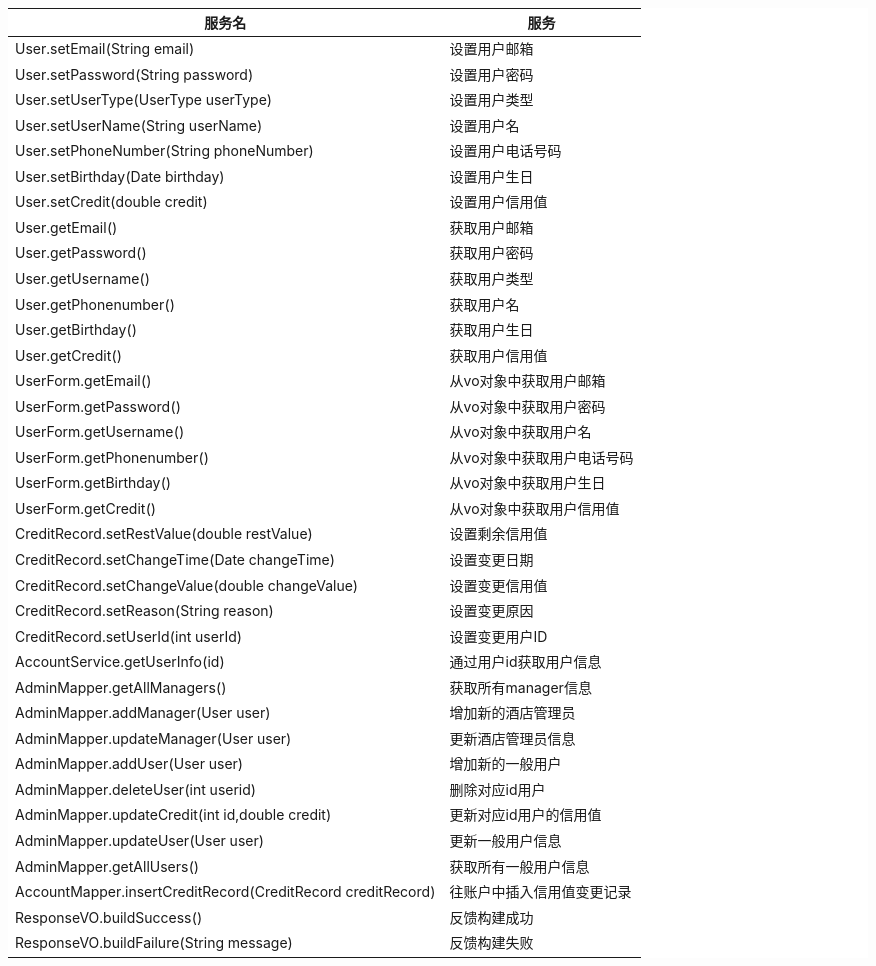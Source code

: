 | 服务名                                                      | 服务                       |
| ----------------------------------------------------------- | -------------------------- |
| User.setEmail(String email)                                 | 设置用户邮箱               |
| User.setPassword(String password)                           | 设置用户密码               |
| User.setUserType(UserType userType)                         | 设置用户类型               |
| User.setUserName(String userName)                           | 设置用户名                 |
| User.setPhoneNumber(String phoneNumber)                     | 设置用户电话号码           |
| User.setBirthday(Date birthday)                             | 设置用户生日               |
| User.setCredit(double credit)                               | 设置用户信用值             |
| User.getEmail()                                             | 获取用户邮箱               |
| User.getPassword()                                          | 获取用户密码               |
| User.getUsername()                                          | 获取用户类型               |
| User.getPhonenumber()                                       | 获取用户名                 |
| User.getBirthday()                                          | 获取用户生日               |
| User.getCredit()                                            | 获取用户信用值             |
| UserForm.getEmail()                                         | 从vo对象中获取用户邮箱     |
| UserForm.getPassword()                                      | 从vo对象中获取用户密码     |
| UserForm.getUsername()                                      | 从vo对象中获取用户名       |
| UserForm.getPhonenumber()                                   | 从vo对象中获取用户电话号码 |
| UserForm.getBirthday()                                      | 从vo对象中获取用户生日     |
| UserForm.getCredit()                                        | 从vo对象中获取用户信用值   |
| CreditRecord.setRestValue(double restValue)                 | 设置剩余信用值             |
| CreditRecord.setChangeTime(Date changeTime)                 | 设置变更日期               |
| CreditRecord.setChangeValue(double changeValue)             | 设置变更信用值             |
| CreditRecord.setReason(String reason)                       | 设置变更原因               |
| CreditRecord.setUserId(int userId)                          | 设置变更用户ID             |
| AccountService.getUserInfo(id)                              | 通过用户id获取用户信息     |
| AdminMapper.getAllManagers()                                | 获取所有manager信息        |
| AdminMapper.addManager(User user)                           | 增加新的酒店管理员         |
| AdminMapper.updateManager(User user)                        | 更新酒店管理员信息         |
| AdminMapper.addUser(User user)                              | 增加新的一般用户           |
| AdminMapper.deleteUser(int userid)                          | 删除对应id用户             |
| AdminMapper.updateCredit(int id,double credit)              | 更新对应id用户的信用值     |
| AdminMapper.updateUser(User user)                           | 更新一般用户信息           |
| AdminMapper.getAllUsers()                                   | 获取所有一般用户信息       |
| AccountMapper.insertCreditRecord(CreditRecord creditRecord) | 往账户中插入信用值变更记录 |
| ResponseVO.buildSuccess()                                   | 反馈构建成功               |
| ResponseVO.buildFailure(String message)                     | 反馈构建失败               |
